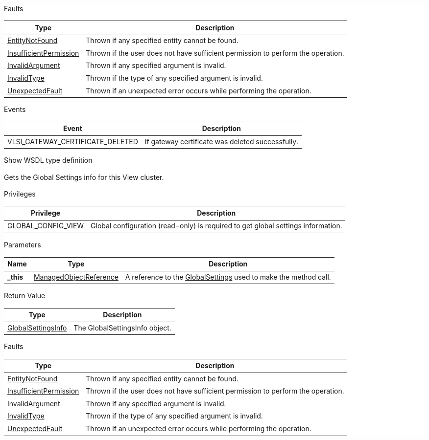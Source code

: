 

Faults 

Type |  Description   
---|---  
[EntityNotFound](vdi.fault.EntityNotFound.md)| Thrown if any specified entity cannot be found.  
[InsufficientPermission](vdi.fault.InsufficientPermission.md)| Thrown if the user does not have sufficient permission to perform the operation.  
[InvalidArgument](vdi.fault.InvalidArgument.md)| Thrown if any specified argument is invalid.  
[InvalidType](vdi.fault.InvalidType.md)| Thrown if the type of any specified argument is invalid.  
[UnexpectedFault](vdi.fault.UnexpectedFault.md)| Thrown if an unexpected error occurs while performing the operation.  
  


Events 

Event |  Description   
---|---  
VLSI_GATEWAY_CERTIFICATE_DELETED|  If gateway certificate was deleted successfully.   
  
Show WSDL type definition

  
  
  



Gets the Global Settings info for this View cluster. 

Privileges 

Privilege |  Description   
---|---  
GLOBAL_CONFIG_VIEW|  Global configuration (read-only) is required to get global settings information.   
  


Parameters 

Name| Type| Description  
---|---|---  
**_this**| [ManagedObjectReference](vmodl.ManagedObjectReference.md)|  A reference to the [GlobalSettings](vdi.infrastructure.GlobalSettings.md) used to make the method call.   
  


Return Value 

Type |  Description   
---|---  
[GlobalSettingsInfo](vdi.infrastructure.GlobalSettings.GlobalSettingsInfo.md)| The GlobalSettingsInfo object.  
  


Faults 

Type |  Description   
---|---  
[EntityNotFound](vdi.fault.EntityNotFound.md)| Thrown if any specified entity cannot be found.  
[InsufficientPermission](vdi.fault.InsufficientPermission.md)| Thrown if the user does not have sufficient permission to perform the operation.  
[InvalidArgument](vdi.fault.InvalidArgument.md)| Thrown if any specified argument is invalid.  
[InvalidType](vdi.fault.InvalidType.md)| Thrown if the type of any specified argument is invalid.  
[UnexpectedFault](vdi.fault.UnexpectedFault.md)| Thrown if an unexpected error occurs while performing the operation.  
  